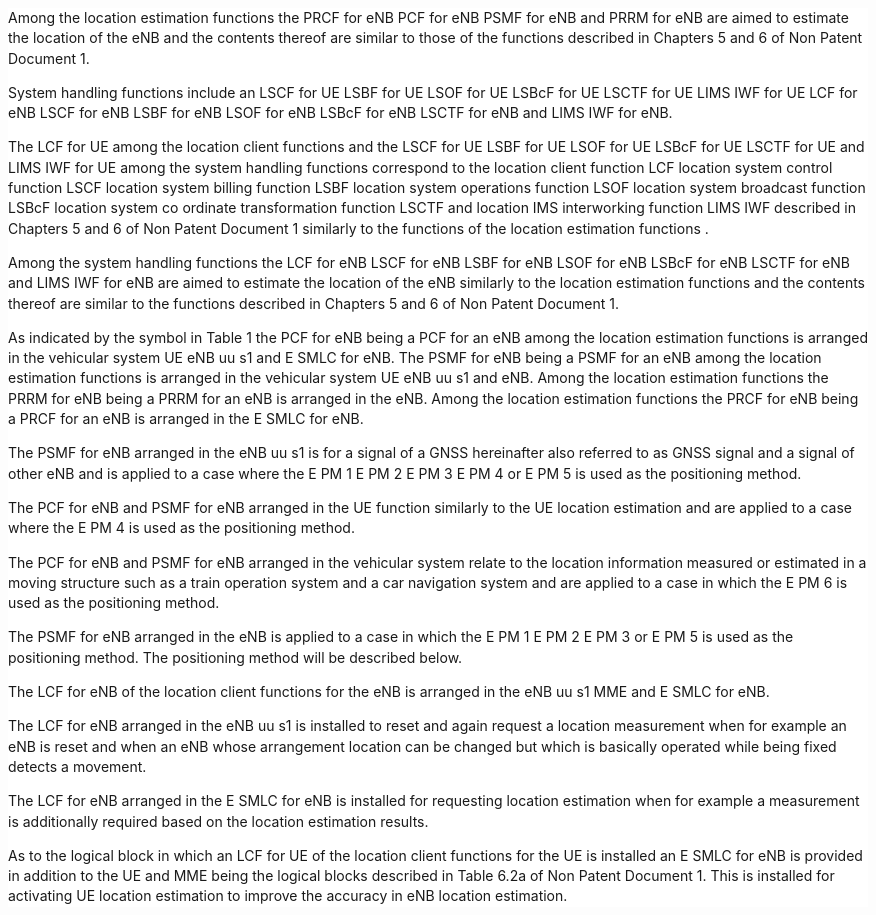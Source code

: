 Among the location estimation functions the PRCF for eNB PCF for eNB PSMF for eNB and PRRM for eNB are aimed to estimate the location of the eNB and the contents thereof are similar to those of the functions described in Chapters 5 and 6 of Non Patent Document 1.

System handling functions include an LSCF for UE LSBF for UE LSOF for UE LSBcF for UE LSCTF for UE LIMS IWF for UE LCF for eNB LSCF for eNB LSBF for eNB LSOF for eNB LSBcF for eNB LSCTF for eNB and LIMS IWF for eNB.

The LCF for UE among the location client functions and the LSCF for UE LSBF for UE LSOF for UE LSBcF for UE LSCTF for UE and LIMS IWF for UE among the system handling functions correspond to the location client function LCF location system control function LSCF location system billing function LSBF location system operations function LSOF location system broadcast function LSBcF location system co ordinate transformation function LSCTF and location IMS interworking function LIMS IWF described in Chapters 5 and 6 of Non Patent Document 1 similarly to the functions of the location estimation functions .

Among the system handling functions the LCF for eNB LSCF for eNB LSBF for eNB LSOF for eNB LSBcF for eNB LSCTF for eNB and LIMS IWF for eNB are aimed to estimate the location of the eNB similarly to the location estimation functions and the contents thereof are similar to the functions described in Chapters 5 and 6 of Non Patent Document 1.

As indicated by the symbol in Table 1 the PCF for eNB being a PCF for an eNB among the location estimation functions is arranged in the vehicular system UE eNB uu s1 and E SMLC for eNB. The PSMF for eNB being a PSMF for an eNB among the location estimation functions is arranged in the vehicular system UE eNB uu s1 and eNB. Among the location estimation functions the PRRM for eNB being a PRRM for an eNB is arranged in the eNB. Among the location estimation functions the PRCF for eNB being a PRCF for an eNB is arranged in the E SMLC for eNB.

The PSMF for eNB arranged in the eNB uu s1 is for a signal of a GNSS hereinafter also referred to as GNSS signal and a signal of other eNB and is applied to a case where the E PM 1 E PM 2 E PM 3 E PM 4 or E PM 5 is used as the positioning method.

The PCF for eNB and PSMF for eNB arranged in the UE function similarly to the UE location estimation and are applied to a case where the E PM 4 is used as the positioning method.

The PCF for eNB and PSMF for eNB arranged in the vehicular system relate to the location information measured or estimated in a moving structure such as a train operation system and a car navigation system and are applied to a case in which the E PM 6 is used as the positioning method.

The PSMF for eNB arranged in the eNB is applied to a case in which the E PM 1 E PM 2 E PM 3 or E PM 5 is used as the positioning method. The positioning method will be described below.

The LCF for eNB of the location client functions for the eNB is arranged in the eNB uu s1 MME and E SMLC for eNB.

The LCF for eNB arranged in the eNB uu s1 is installed to reset and again request a location measurement when for example an eNB is reset and when an eNB whose arrangement location can be changed but which is basically operated while being fixed detects a movement.

The LCF for eNB arranged in the E SMLC for eNB is installed for requesting location estimation when for example a measurement is additionally required based on the location estimation results.

As to the logical block in which an LCF for UE of the location client functions for the UE is installed an E SMLC for eNB is provided in addition to the UE and MME being the logical blocks described in Table 6.2a of Non Patent Document 1. This is installed for activating UE location estimation to improve the accuracy in eNB location estimation.
